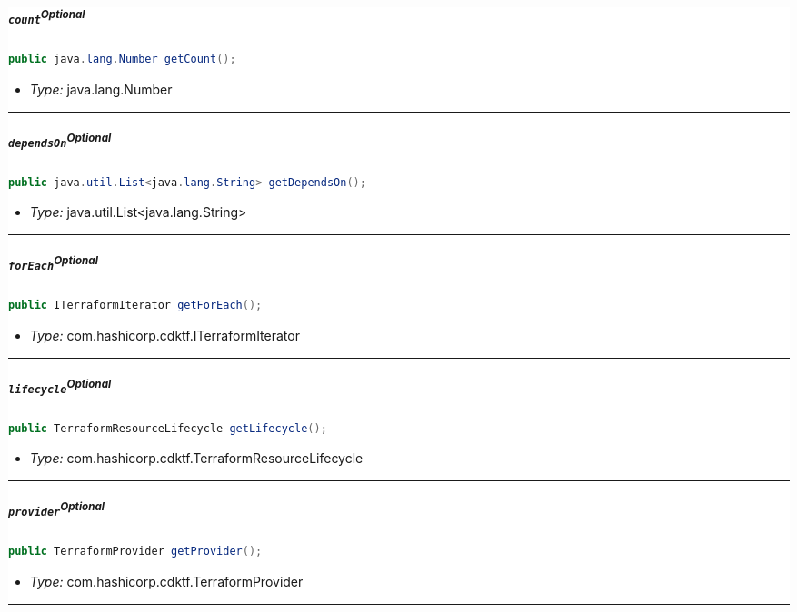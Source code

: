 ##### `count`<sup>Optional</sup> <a name="count" id="@cdktf/provider-googleworkspace.groupMember.GroupMember.property.count"></a>

```java
public java.lang.Number getCount();
```

- *Type:* java.lang.Number

---

##### `dependsOn`<sup>Optional</sup> <a name="dependsOn" id="@cdktf/provider-googleworkspace.groupMember.GroupMember.property.dependsOn"></a>

```java
public java.util.List<java.lang.String> getDependsOn();
```

- *Type:* java.util.List<java.lang.String>

---

##### `forEach`<sup>Optional</sup> <a name="forEach" id="@cdktf/provider-googleworkspace.groupMember.GroupMember.property.forEach"></a>

```java
public ITerraformIterator getForEach();
```

- *Type:* com.hashicorp.cdktf.ITerraformIterator

---

##### `lifecycle`<sup>Optional</sup> <a name="lifecycle" id="@cdktf/provider-googleworkspace.groupMember.GroupMember.property.lifecycle"></a>

```java
public TerraformResourceLifecycle getLifecycle();
```

- *Type:* com.hashicorp.cdktf.TerraformResourceLifecycle

---

##### `provider`<sup>Optional</sup> <a name="provider" id="@cdktf/provider-googleworkspace.groupMember.GroupMember.property.provider"></a>

```java
public TerraformProvider getProvider();
```

- *Type:* com.hashicorp.cdktf.TerraformProvider

---
